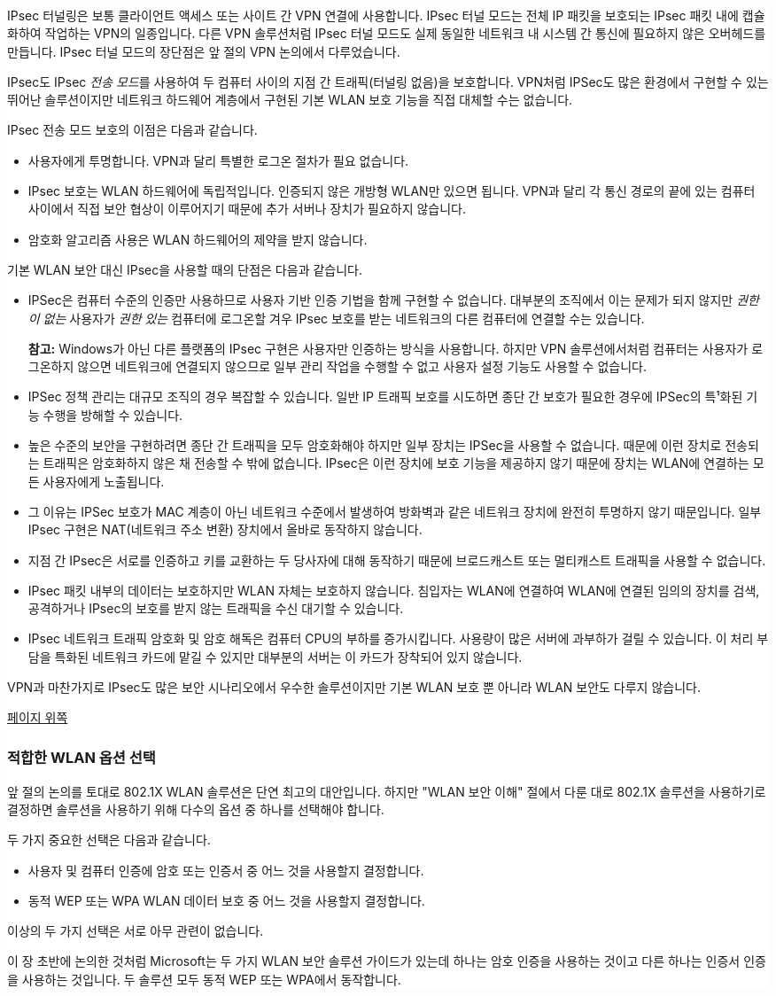 IPsec 터널링은 보통 클라이언트 액세스 또는 사이트 간 VPN 연결에 사용합니다. IPsec 터널 모드는 전체 IP 패킷을 보호되는 IPsec 패킷 내에 캡슐화하여 작업하는 VPN의 일종입니다. 다른 VPN 솔루션처럼 IPsec 터널 모드도 실제 동일한 네트워크 내 시스템 간 통신에 필요하지 않은 오버헤드를 만듭니다. IPsec 터널 모드의 장단점은 앞 절의 VPN 논의에서 다루었습니다.
  
IPsec도 IPsec *전송 모드*를 사용하여 두 컴퓨터 사이의 지점 간 트래픽(터널링 없음)을 보호합니다. VPN처럼 IPSec도 많은 환경에서 구현할 수 있는 뛰어난 솔루션이지만 네트워크 하드웨어 계층에서 구현된 기본 WLAN 보호 기능을 직접 대체할 수는 없습니다.
  
IPsec 전송 모드 보호의 이점은 다음과 같습니다.
  
-   사용자에게 투명합니다. VPN과 달리 특별한 로그온 절차가 필요 없습니다.
  
-   IPsec 보호는 WLAN 하드웨어에 독립적입니다. 인증되지 않은 개방형 WLAN만 있으면 됩니다. VPN과 달리 각 통신 경로의 끝에 있는 컴퓨터 사이에서 직접 보안 협상이 이루어지기 때문에 추가 서버나 장치가 필요하지 않습니다.
  
-   암호화 알고리즘 사용은 WLAN 하드웨어의 제약을 받지 않습니다.
  
기본 WLAN 보안 대신 IPsec을 사용할 때의 단점은 다음과 같습니다.
  
-   IPSec은 컴퓨터 수준의 인증만 사용하므로 사용자 기반 인증 기법을 함께 구현할 수 없습니다. 대부분의 조직에서 이는 문제가 되지 않지만 *권한이 없는* 사용자가 *권한 있는* 컴퓨터에 로그온할 겨우 IPsec 보호를 받는 네트워크의 다른 컴퓨터에 연결할 수는 있습니다.
  
    **참고:** Windows가 아닌 다른 플랫폼의 IPsec 구현은 사용자만 인증하는 방식을 사용합니다. 하지만 VPN 솔루션에서처럼 컴퓨터는 사용자가 로그온하지 않으면 네트워크에 연결되지 않으므로 일부 관리 작업을 수행할 수 없고 사용자 설정 기능도 사용할 수 없습니다.
  
-   IPSec 정책 관리는 대규모 조직의 경우 복잡할 수 있습니다. 일반 IP 트래픽 보호를 시도하면 종단 간 보호가 필요한 경우에 IPSec의 특¹화된 기능 수행을 방해할 수 있습니다.
  
-   높은 수준의 보안을 구현하려면 종단 간 트래픽을 모두 암호화해야 하지만 일부 장치는 IPSec을 사용할 수 없습니다. 때문에 이런 장치로 전송되는 트래픽은 암호화하지 않은 채 전송할 수 밖에 없습니다. IPsec은 이런 장치에 보호 기능을 제공하지 않기 때문에 장치는 WLAN에 연결하는 모든 사용자에게 노출됩니다.
  
-   그 이유는 IPSec 보호가 MAC 계층이 아닌 네트워크 수준에서 발생하여 방화벽과 같은 네트워크 장치에 완전히 투명하지 않기 때문입니다. 일부 IPsec 구현은 NAT(네트워크 주소 변환) 장치에서 올바로 동작하지 않습니다.
  
-   지점 간 IPsec은 서로를 인증하고 키를 교환하는 두 당사자에 대해 동작하기 때문에 브로드캐스트 또는 멀티캐스트 트래픽을 사용할 수 없습니다.
  
-   IPsec 패킷 내부의 데이터는 보호하지만 WLAN 자체는 보호하지 않습니다. 침입자는 WLAN에 연결하여 WLAN에 연결된 임의의 장치를 검색, 공격하거나 IPsec의 보호를 받지 않는 트래픽을 수신 대기할 수 있습니다.
  
-   IPsec 네트워크 트래픽 암호화 및 암호 해독은 컴퓨터 CPU의 부하를 증가시킵니다. 사용량이 많은 서버에 과부하가 걸릴 수 있습니다. 이 처리 부담을 특화된 네트워크 카드에 맡길 수 있지만 대부분의 서버는 이 카드가 장착되어 있지 않습니다.
  
VPN과 마찬가지로 IPsec도 많은 보안 시나리오에서 우수한 솔루션이지만 기본 WLAN 보호 뿐 아니라 WLAN 보안도 다루지 않습니다.
  
[](#mainsection)[페이지 위쪽](#mainsection)
  
### 적합한 WLAN 옵션 선택
  
앞 절의 논의를 토대로 802.1X WLAN 솔루션은 단연 최고의 대안입니다. 하지만 "WLAN 보안 이해" 절에서 다룬 대로 802.1X 솔루션을 사용하기로 결정하면 솔루션을 사용하기 위해 다수의 옵션 중 하나를 선택해야 합니다.
  
두 가지 중요한 선택은 다음과 같습니다.
  
-   사용자 및 컴퓨터 인증에 암호 또는 인증서 중 어느 것을 사용할지 결정합니다.
  
-   동적 WEP 또는 WPA WLAN 데이터 보호 중 어느 것을 사용할지 결정합니다.
  
이상의 두 가지 선택은 서로 아무 관련이 없습니다.
  
이 장 초반에 논의한 것처럼 Microsoft는 두 가지 WLAN 보안 솔루션 가이드가 있는데 하나는 암호 인증을 사용하는 것이고 다른 하나는 인증서 인증을 사용하는 것입니다. 두 솔루션 모두 동적 WEP 또는 WPA에서 동작합니다.
  
